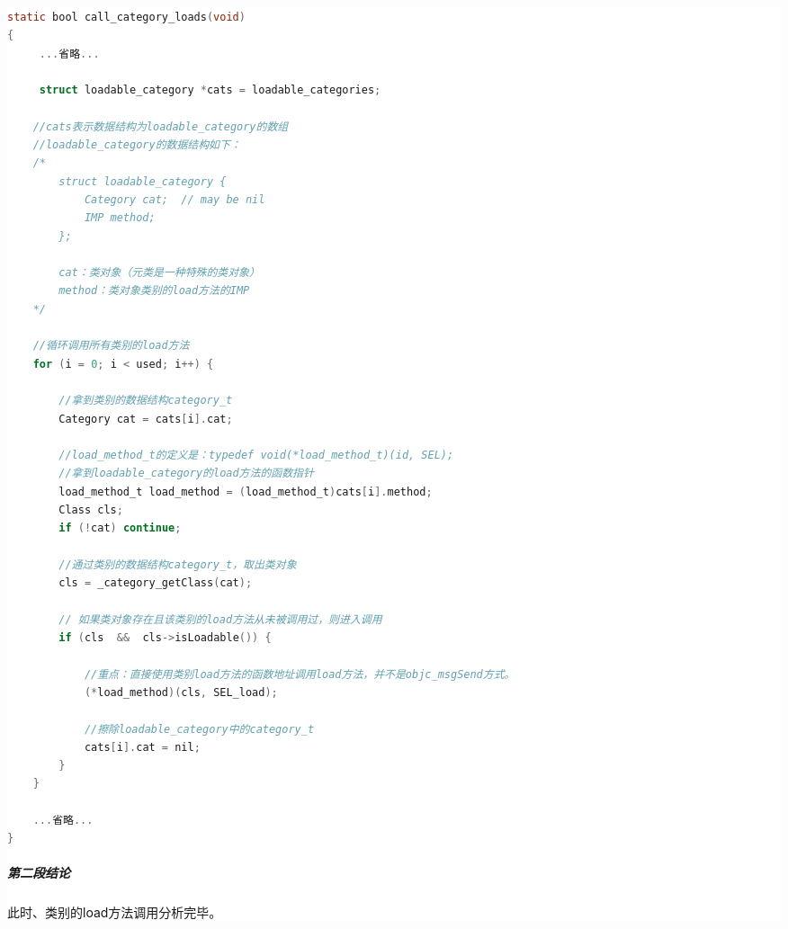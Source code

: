 ```objective-c
static bool call_category_loads(void)
{
     ...省略...
    
     struct loadable_category *cats = loadable_categories;
     
    //cats表示数据结构为loadable_category的数组
    //loadable_category的数据结构如下：
    /*
        struct loadable_category {
            Category cat;  // may be nil
            IMP method;
        };
        
        cat：类对象（元类是一种特殊的类对象）
        method：类对象类别的load方法的IMP
    */
    
    //循环调用所有类别的load方法
    for (i = 0; i < used; i++) {
        
        //拿到类别的数据结构category_t
        Category cat = cats[i].cat;
        
        //load_method_t的定义是：typedef void(*load_method_t)(id, SEL);
        //拿到loadable_category的load方法的函数指针
        load_method_t load_method = (load_method_t)cats[i].method;
        Class cls;
        if (!cat) continue;

        //通过类别的数据结构category_t，取出类对象
        cls = _category_getClass(cat);
        
        // 如果类对象存在且该类别的load方法从未被调用过，则进入调用
        if (cls  &&  cls->isLoadable()) {
            
            //重点：直接使用类别load方法的函数地址调用load方法，并不是objc_msgSend方式。
            (*load_method)(cls, SEL_load);
            
            //擦除loadable_category中的category_t
            cats[i].cat = nil;
        }
    }

    ...省略...
}
```

##### 第二段结论

 此时、类别的load方法调用分析完毕。
